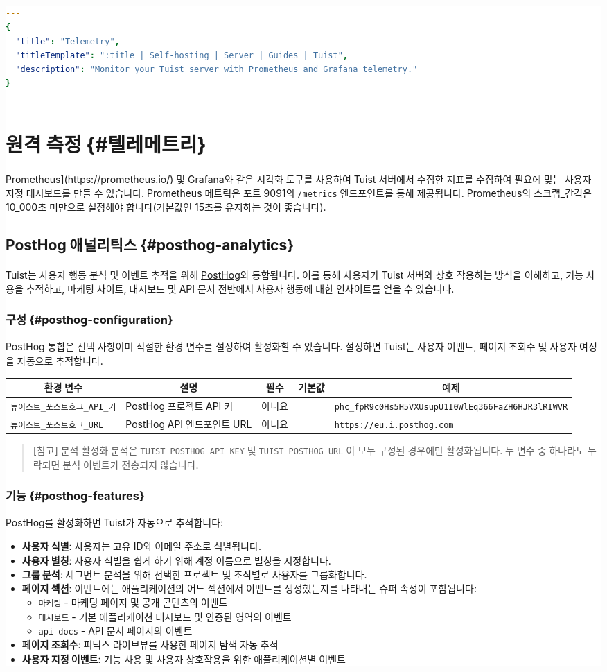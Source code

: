 ```yaml
---
{
  "title": "Telemetry",
  "titleTemplate": ":title | Self-hosting | Server | Guides | Tuist",
  "description": "Monitor your Tuist server with Prometheus and Grafana telemetry."
}
---
```

# 원격 측정 {#텔레메트리}

Prometheus](https://prometheus.io/) 및 [Grafana](https://grafana.com/)와 같은 시각화
도구를 사용하여 Tuist 서버에서 수집한 지표를 수집하여 필요에 맞는 사용자 지정 대시보드를 만들 수 있습니다. Prometheus 메트릭은
포트 9091의 `/metrics` 엔드포인트를 통해 제공됩니다. Prometheus의
[스크랩_간격](https://prometheus.io/docs/introduction/first_steps/#configuring-prometheus)은
10_000초 미만으로 설정해야 합니다(기본값인 15초를 유지하는 것이 좋습니다).

## PostHog 애널리틱스 {#posthog-analytics}

Tuist는 사용자 행동 분석 및 이벤트 추적을 위해 [PostHog](https://posthog.com/)와 통합됩니다. 이를 통해 사용자가
Tuist 서버와 상호 작용하는 방식을 이해하고, 기능 사용을 추적하고, 마케팅 사이트, 대시보드 및 API 문서 전반에서 사용자 행동에 대한
인사이트를 얻을 수 있습니다.

### 구성 {#posthog-configuration}

PostHog 통합은 선택 사항이며 적절한 환경 변수를 설정하여 활성화할 수 있습니다. 설정하면 Tuist는 사용자 이벤트, 페이지 조회수 및
사용자 여정을 자동으로 추적합니다.

| 환경 변수              | 설명                    | 필수  | 기본값 | 예제                                                |
| ------------------ | --------------------- | --- | --- | ------------------------------------------------- |
| `튜이스트_포스트호그_API_키` | PostHog 프로젝트 API 키    | 아니요 |     | `phc_fpR9c0Hs5H5VXUsupU1I0WlEq366FaZH6HJR3lRIWVR` |
| `튜이스트_포스트호그_URL`   | PostHog API 엔드포인트 URL | 아니요 |     | `https://eu.i.posthog.com`                        |

> [참고] 분석 활성화 분석은 `TUIST_POSTHOG_API_KEY` 및 `TUIST_POSTHOG_URL` 이 모두 구성된 경우에만
> 활성화됩니다. 두 변수 중 하나라도 누락되면 분석 이벤트가 전송되지 않습니다.

### 기능 {#posthog-features}

PostHog를 활성화하면 Tuist가 자동으로 추적합니다:

- **사용자 식별**: 사용자는 고유 ID와 이메일 주소로 식별됩니다.
- **사용자 별칭**: 사용자 식별을 쉽게 하기 위해 계정 이름으로 별칭을 지정합니다.
- **그룹 분석**: 세그먼트 분석을 위해 선택한 프로젝트 및 조직별로 사용자를 그룹화합니다.
- **페이지 섹션**: 이벤트에는 애플리케이션의 어느 섹션에서 이벤트를 생성했는지를 나타내는 슈퍼 속성이 포함됩니다:
  - `마케팅` - 마케팅 페이지 및 공개 콘텐츠의 이벤트
  - `대시보드` - 기본 애플리케이션 대시보드 및 인증된 영역의 이벤트
  - `api-docs` - API 문서 페이지의 이벤트
- **페이지 조회수**: 피닉스 라이브뷰를 사용한 페이지 탐색 자동 추적
- **사용자 지정 이벤트**: 기능 사용 및 사용자 상호작용을 위한 애플리케이션별 이벤트
